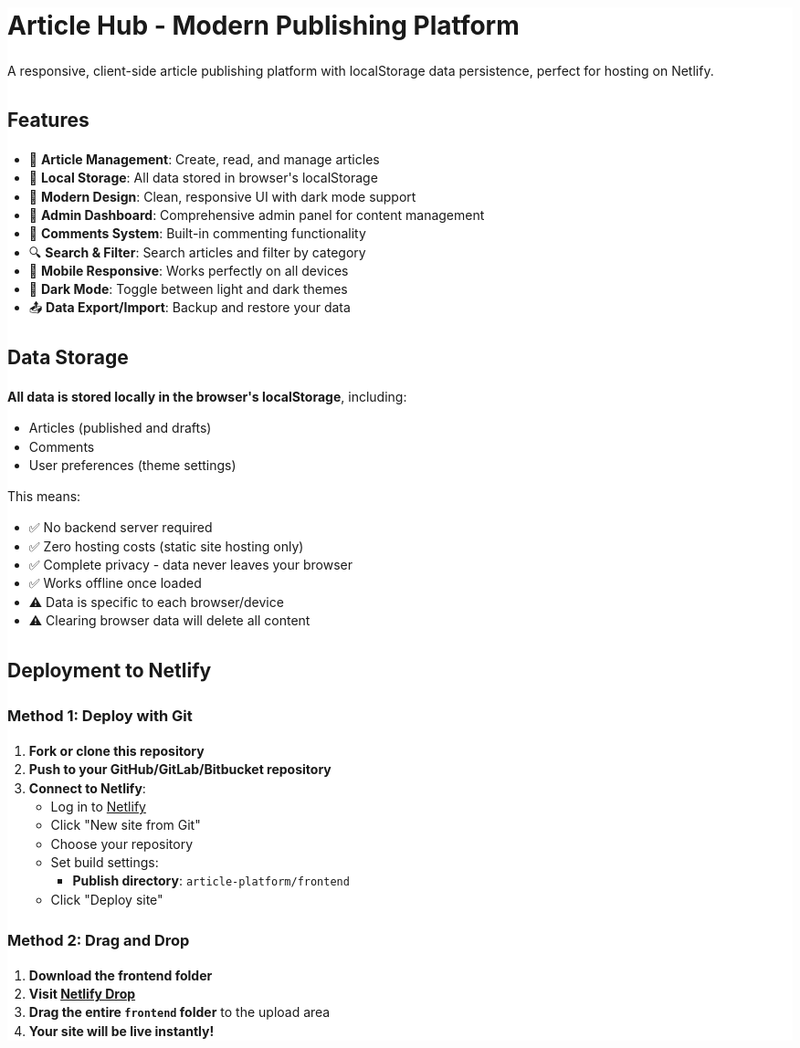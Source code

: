# Article Hub - Modern Publishing Platform

A responsive, client-side article publishing platform with localStorage data persistence, perfect for hosting on Netlify.

## Features

- 📝 **Article Management**: Create, read, and manage articles
- 💾 **Local Storage**: All data stored in browser's localStorage
- 🎨 **Modern Design**: Clean, responsive UI with dark mode support
- 👤 **Admin Dashboard**: Comprehensive admin panel for content management
- 💬 **Comments System**: Built-in commenting functionality
- 🔍 **Search & Filter**: Search articles and filter by category
- 📱 **Mobile Responsive**: Works perfectly on all devices
- 🌙 **Dark Mode**: Toggle between light and dark themes
- 📤 **Data Export/Import**: Backup and restore your data

## Data Storage

**All data is stored locally in the browser's localStorage**, including:
- Articles (published and drafts)
- Comments
- User preferences (theme settings)

This means:
- ✅ No backend server required
- ✅ Zero hosting costs (static site hosting only)
- ✅ Complete privacy - data never leaves your browser
- ✅ Works offline once loaded
- ⚠️ Data is specific to each browser/device
- ⚠️ Clearing browser data will delete all content

## Deployment to Netlify

### Method 1: Deploy with Git

1. **Fork or clone this repository**
2. **Push to your GitHub/GitLab/Bitbucket repository**
3. **Connect to Netlify**:
   - Log in to [Netlify](https://netlify.com)
   - Click "New site from Git"
   - Choose your repository
   - Set build settings:
     - **Publish directory**: `article-platform/frontend`
   - Click "Deploy site"

### Method 2: Drag and Drop

1. **Download the frontend folder**
2. **Visit [Netlify Drop](https://app.netlify.com/drop)**
3. **Drag the entire `frontend` folder** to the upload area
4. **Your site will be live instantly!**
